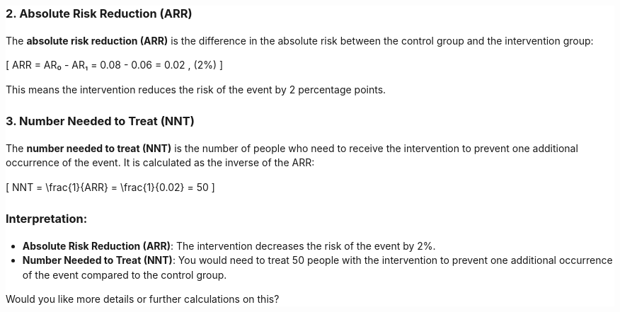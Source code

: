 ### 2. **Absolute Risk Reduction (ARR)**

The **absolute risk reduction (ARR)** is the difference in the absolute risk between the control group and the intervention group:

\[
ARR = AR₀ - AR₁ = 0.08 - 0.06 = 0.02 \, (2\%)
\]

This means the intervention reduces the risk of the event by 2 percentage points.

### 3. **Number Needed to Treat (NNT)**

The **number needed to treat (NNT)** is the number of people who need to receive the intervention to prevent one additional occurrence of the event. It is calculated as the inverse of the ARR:

\[
NNT = \frac{1}{ARR} = \frac{1}{0.02} = 50
\]

### Interpretation:

- **Absolute Risk Reduction (ARR)**: The intervention decreases the risk of the event by 2%.
- **Number Needed to Treat (NNT)**: You would need to treat 50 people with the intervention to prevent one additional occurrence of the event compared to the control group.

Would you like more details or further calculations on this?



